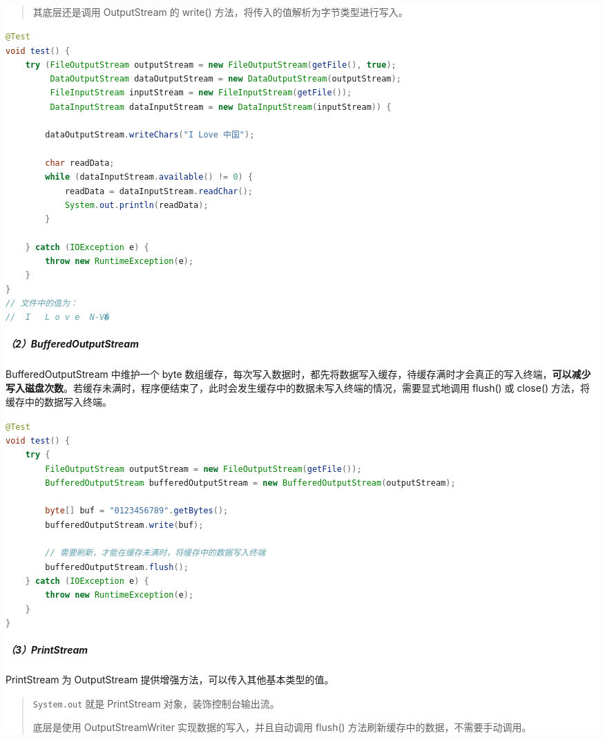 > 其底层还是调用 OutputStream 的 write() 方法，将传入的值解析为字节类型进行写入。

```java
@Test
void test() {
    try (FileOutputStream outputStream = new FileOutputStream(getFile(), true);
         DataOutputStream dataOutputStream = new DataOutputStream(outputStream);
         FileInputStream inputStream = new FileInputStream(getFile());
         DataInputStream dataInputStream = new DataInputStream(inputStream)) {

        dataOutputStream.writeChars("I Love 中国");

        char readData;
        while (dataInputStream.available() != 0) {
            readData = dataInputStream.readChar();
            System.out.println(readData);
        }

    } catch (IOException e) {
        throw new RuntimeException(e);
    }
}
// 文件中的值为：
//  I   L o v e  N-V�
```

##### （2）BufferedOutputStream

BufferedOutputStream 中维护一个 byte 数组缓存，每次写入数据时，都先将数据写入缓存，待缓存满时才会真正的写入终端，**可以减少写入磁盘次数**。若缓存未满时，程序便结束了，此时会发生缓存中的数据未写入终端的情况，需要显式地调用 flush() 或 close() 方法，将缓存中的数据写入终端。

```java
@Test
void test() {
    try {
        FileOutputStream outputStream = new FileOutputStream(getFile());
        BufferedOutputStream bufferedOutputStream = new BufferedOutputStream(outputStream);

        byte[] buf = "0123456789".getBytes();
        bufferedOutputStream.write(buf);

        // 需要刷新，才能在缓存未满时，将缓存中的数据写入终端
        bufferedOutputStream.flush();
    } catch (IOException e) {
        throw new RuntimeException(e);
    }
}
```

##### （3）PrintStream

PrintStream 为 OutputStream 提供增强方法，可以传入其他基本类型的值。

> `System.out` 就是 PrintStream 对象，装饰控制台输出流。
>
> 底层是使用 OutputStreamWriter 实现数据的写入，并且自动调用 flush() 方法刷新缓存中的数据，不需要手动调用。
